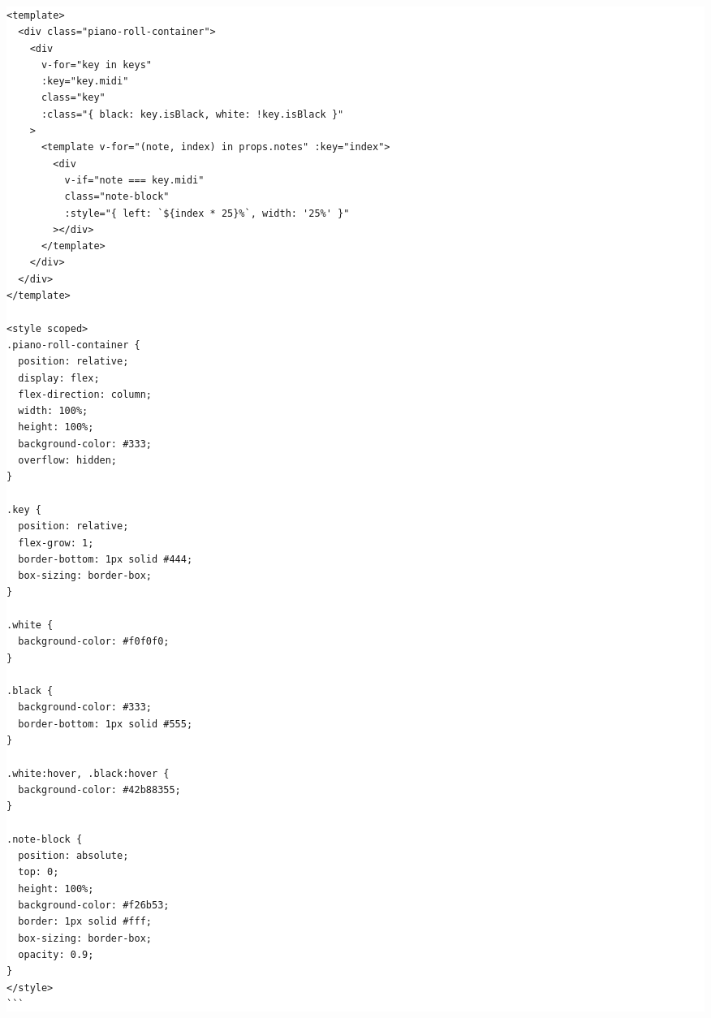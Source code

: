     <template>
      <div class="piano-roll-container">
        <div
          v-for="key in keys"
          :key="key.midi"
          class="key"
          :class="{ black: key.isBlack, white: !key.isBlack }"
        >
          <template v-for="(note, index) in props.notes" :key="index">
            <div
              v-if="note === key.midi"
              class="note-block"
              :style="{ left: `${index * 25}%`, width: '25%' }"
            ></div>
          </template>
        </div>
      </div>
    </template>

    <style scoped>
    .piano-roll-container {
      position: relative;
      display: flex;
      flex-direction: column;
      width: 100%;
      height: 100%;
      background-color: #333;
      overflow: hidden;
    }

    .key {
      position: relative;
      flex-grow: 1;
      border-bottom: 1px solid #444;
      box-sizing: border-box;
    }

    .white {
      background-color: #f0f0f0;
    }

    .black {
      background-color: #333;
      border-bottom: 1px solid #555;
    }

    .white:hover, .black:hover {
      background-color: #42b88355;
    }

    .note-block {
      position: absolute;
      top: 0;
      height: 100%;
      background-color: #f26b53;
      border: 1px solid #fff;
      box-sizing: border-box;
      opacity: 0.9;
    }
    </style>
    ```
